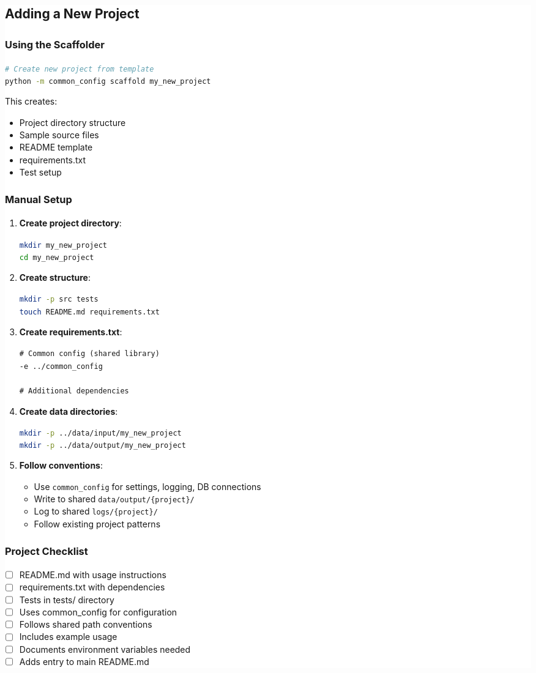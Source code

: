 ## Adding a New Project

### Using the Scaffolder

```bash
# Create new project from template
python -m common_config scaffold my_new_project
```

This creates:
- Project directory structure
- Sample source files
- README template
- requirements.txt
- Test setup

### Manual Setup

1. **Create project directory**:
   ```bash
   mkdir my_new_project
   cd my_new_project
   ```

2. **Create structure**:
   ```bash
   mkdir -p src tests
   touch README.md requirements.txt
   ```

3. **Create requirements.txt**:
   ```
   # Common config (shared library)
   -e ../common_config

   # Additional dependencies
   ```

4. **Create data directories**:
   ```bash
   mkdir -p ../data/input/my_new_project
   mkdir -p ../data/output/my_new_project
   ```

5. **Follow conventions**:
   - Use `common_config` for settings, logging, DB connections
   - Write to shared `data/output/{project}/`
   - Log to shared `logs/{project}/`
   - Follow existing project patterns

### Project Checklist

- [ ] README.md with usage instructions
- [ ] requirements.txt with dependencies
- [ ] Tests in tests/ directory
- [ ] Uses common_config for configuration
- [ ] Follows shared path conventions
- [ ] Includes example usage
- [ ] Documents environment variables needed
- [ ] Adds entry to main README.md
